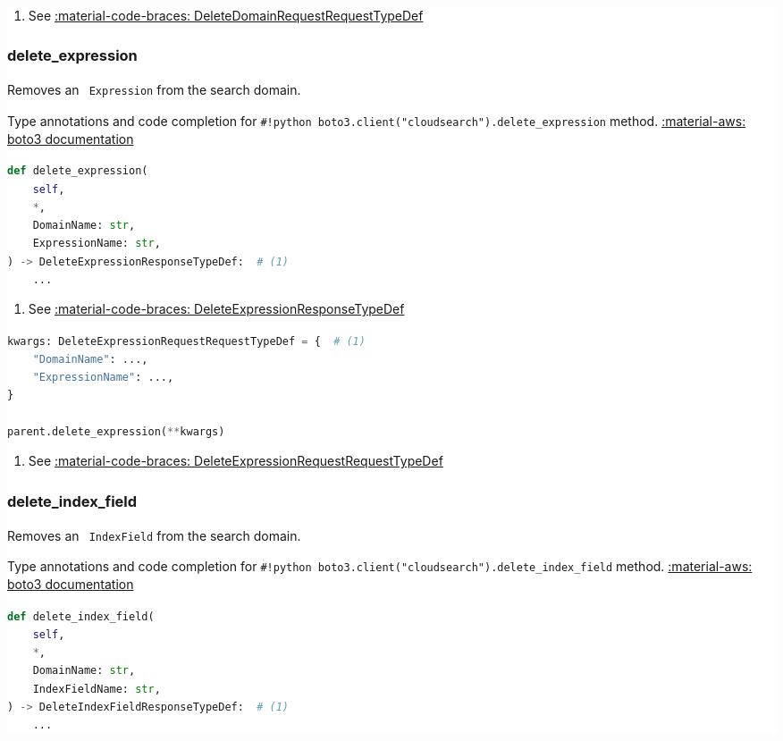 1. See [:material-code-braces: DeleteDomainRequestRequestTypeDef](./type_defs.md#deletedomainrequestrequesttypedef) 

### delete\_expression

Removes an ` Expression` from the search domain.

Type annotations and code completion for `#!python boto3.client("cloudsearch").delete_expression` method.
[:material-aws: boto3 documentation](https://boto3.amazonaws.com/v1/documentation/api/latest/reference/services/cloudsearch.html#CloudSearch.Client.delete_expression)

```python title="Method definition"
def delete_expression(
    self,
    *,
    DomainName: str,
    ExpressionName: str,
) -> DeleteExpressionResponseTypeDef:  # (1)
    ...
```

1. See [:material-code-braces: DeleteExpressionResponseTypeDef](./type_defs.md#deleteexpressionresponsetypedef) 


```python title="Usage example with kwargs"
kwargs: DeleteExpressionRequestRequestTypeDef = {  # (1)
    "DomainName": ...,
    "ExpressionName": ...,
}

parent.delete_expression(**kwargs)
```

1. See [:material-code-braces: DeleteExpressionRequestRequestTypeDef](./type_defs.md#deleteexpressionrequestrequesttypedef) 

### delete\_index\_field

Removes an ` IndexField` from the search domain.

Type annotations and code completion for `#!python boto3.client("cloudsearch").delete_index_field` method.
[:material-aws: boto3 documentation](https://boto3.amazonaws.com/v1/documentation/api/latest/reference/services/cloudsearch.html#CloudSearch.Client.delete_index_field)

```python title="Method definition"
def delete_index_field(
    self,
    *,
    DomainName: str,
    IndexFieldName: str,
) -> DeleteIndexFieldResponseTypeDef:  # (1)
    ...
```
